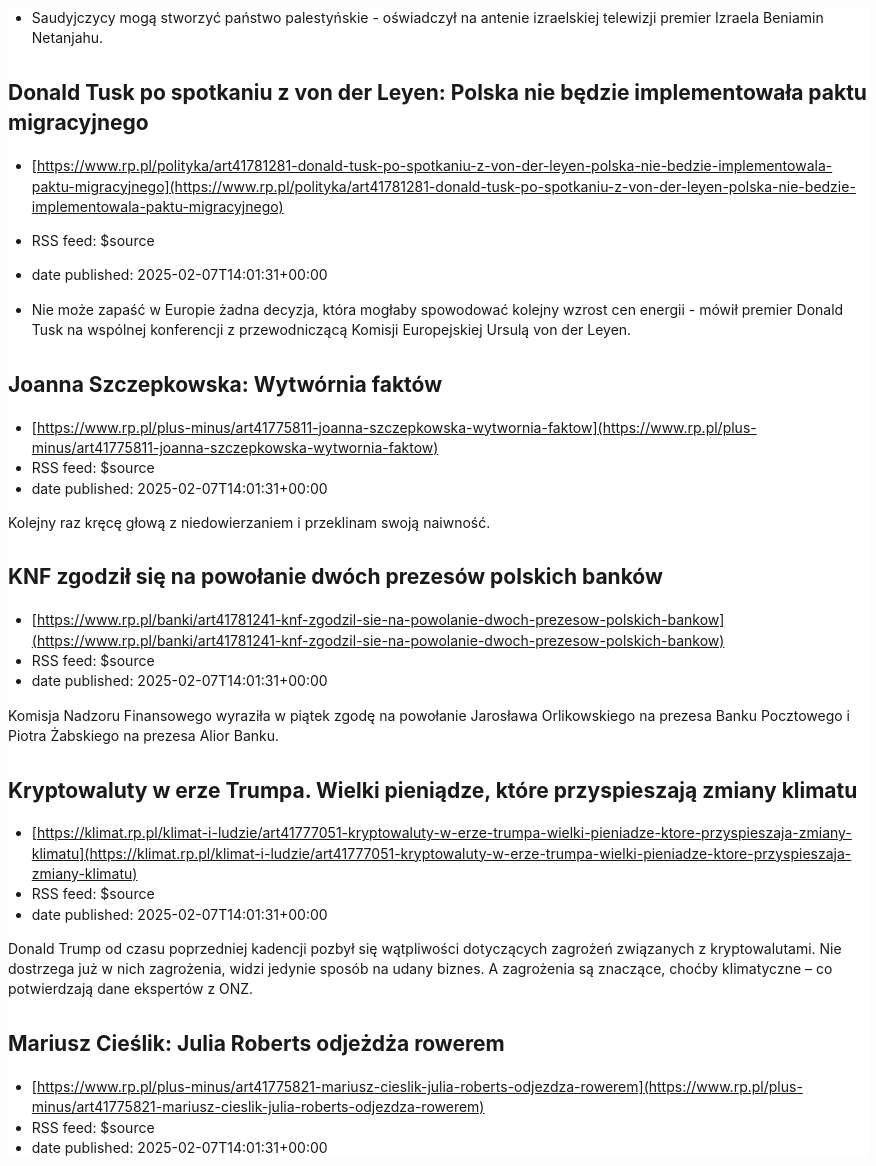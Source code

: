 - Saudyjczycy mogą stworzyć państwo palestyńskie - oświadczył na antenie izraelskiej telewizji premier Izraela Beniamin Netanjahu.

## Donald Tusk po spotkaniu z von der Leyen: Polska nie będzie implementowała paktu migracyjnego
 - [https://www.rp.pl/polityka/art41781281-donald-tusk-po-spotkaniu-z-von-der-leyen-polska-nie-bedzie-implementowala-paktu-migracyjnego](https://www.rp.pl/polityka/art41781281-donald-tusk-po-spotkaniu-z-von-der-leyen-polska-nie-bedzie-implementowala-paktu-migracyjnego)
 - RSS feed: $source
 - date published: 2025-02-07T14:01:31+00:00

- Nie może zapaść w Europie żadna decyzja, która mogłaby spowodować kolejny wzrost cen energii - mówił premier Donald Tusk na wspólnej konferencji z przewodniczącą Komisji Europejskiej Ursulą von der Leyen.

## Joanna Szczepkowska: Wytwórnia faktów
 - [https://www.rp.pl/plus-minus/art41775811-joanna-szczepkowska-wytwornia-faktow](https://www.rp.pl/plus-minus/art41775811-joanna-szczepkowska-wytwornia-faktow)
 - RSS feed: $source
 - date published: 2025-02-07T14:01:31+00:00

Kolejny raz kręcę głową z niedowierzaniem i przeklinam swoją naiwność.

## KNF zgodził się na powołanie dwóch prezesów polskich banków
 - [https://www.rp.pl/banki/art41781241-knf-zgodzil-sie-na-powolanie-dwoch-prezesow-polskich-bankow](https://www.rp.pl/banki/art41781241-knf-zgodzil-sie-na-powolanie-dwoch-prezesow-polskich-bankow)
 - RSS feed: $source
 - date published: 2025-02-07T14:01:31+00:00

Komisja Nadzoru Finansowego wyraziła w piątek zgodę na powołanie Jarosława Orlikowskiego na prezesa Banku Pocztowego i Piotra Żabskiego na prezesa Alior Banku.

## Kryptowaluty w erze Trumpa. Wielki pieniądze, które przyspieszają zmiany klimatu
 - [https://klimat.rp.pl/klimat-i-ludzie/art41777051-kryptowaluty-w-erze-trumpa-wielki-pieniadze-ktore-przyspieszaja-zmiany-klimatu](https://klimat.rp.pl/klimat-i-ludzie/art41777051-kryptowaluty-w-erze-trumpa-wielki-pieniadze-ktore-przyspieszaja-zmiany-klimatu)
 - RSS feed: $source
 - date published: 2025-02-07T14:01:31+00:00

Donald Trump od czasu poprzedniej kadencji pozbył się wątpliwości dotyczących zagrożeń związanych z kryptowalutami. Nie dostrzega już w nich zagrożenia, widzi jedynie sposób na udany biznes. A zagrożenia są znaczące, choćby klimatyczne – co potwierdzają dane ekspertów z ONZ.

## Mariusz Cieślik: Julia Roberts odjeżdża rowerem
 - [https://www.rp.pl/plus-minus/art41775821-mariusz-cieslik-julia-roberts-odjezdza-rowerem](https://www.rp.pl/plus-minus/art41775821-mariusz-cieslik-julia-roberts-odjezdza-rowerem)
 - RSS feed: $source
 - date published: 2025-02-07T14:01:31+00:00
